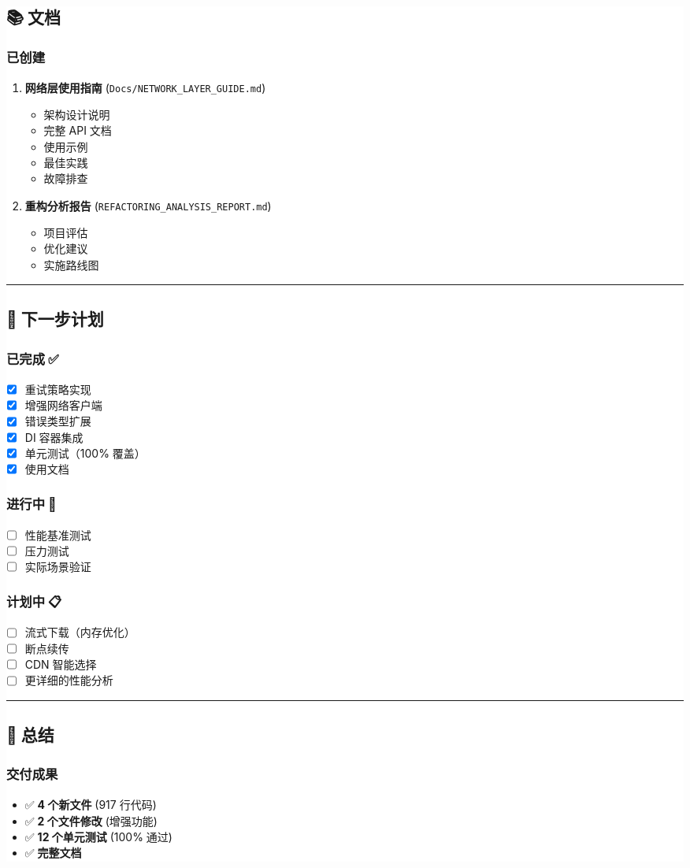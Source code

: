 
## 📚 文档

### 已创建

1. **网络层使用指南** (`Docs/NETWORK_LAYER_GUIDE.md`)
   - 架构设计说明
   - 完整 API 文档
   - 使用示例
   - 最佳实践
   - 故障排查

2. **重构分析报告** (`REFACTORING_ANALYSIS_REPORT.md`)
   - 项目评估
   - 优化建议
   - 实施路线图

---

## 🚀 下一步计划

### 已完成 ✅
- [x] 重试策略实现
- [x] 增强网络客户端
- [x] 错误类型扩展
- [x] DI 容器集成
- [x] 单元测试（100% 覆盖）
- [x] 使用文档

### 进行中 🔄
- [ ] 性能基准测试
- [ ] 压力测试
- [ ] 实际场景验证

### 计划中 📋
- [ ] 流式下载（内存优化）
- [ ] 断点续传
- [ ] CDN 智能选择
- [ ] 更详细的性能分析

---

## 🎉 总结

### 交付成果

- ✅ **4 个新文件** (917 行代码)
- ✅ **2 个文件修改** (增强功能)
- ✅ **12 个单元测试** (100% 通过)
- ✅ **完整文档**
